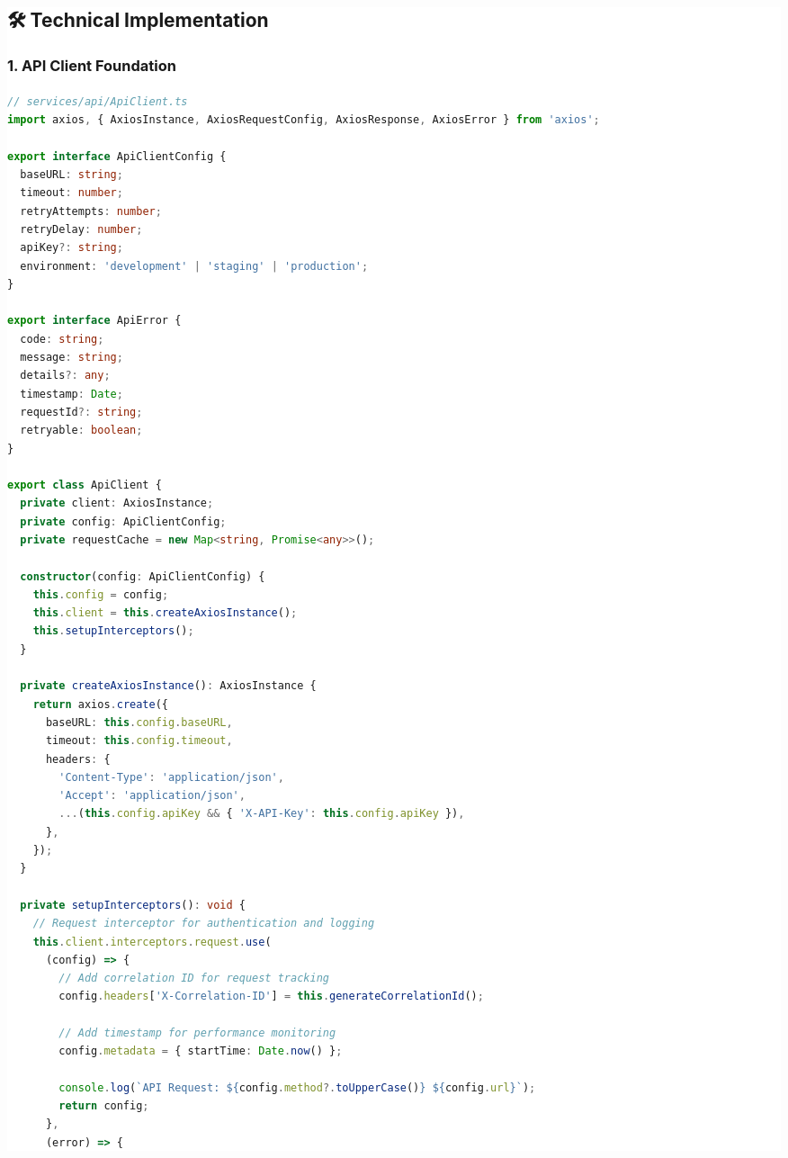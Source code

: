 ## 🛠️ Technical Implementation

### 1. API Client Foundation

```typescript
// services/api/ApiClient.ts
import axios, { AxiosInstance, AxiosRequestConfig, AxiosResponse, AxiosError } from 'axios';

export interface ApiClientConfig {
  baseURL: string;
  timeout: number;
  retryAttempts: number;
  retryDelay: number;
  apiKey?: string;
  environment: 'development' | 'staging' | 'production';
}

export interface ApiError {
  code: string;
  message: string;
  details?: any;
  timestamp: Date;
  requestId?: string;
  retryable: boolean;
}

export class ApiClient {
  private client: AxiosInstance;
  private config: ApiClientConfig;
  private requestCache = new Map<string, Promise<any>>();

  constructor(config: ApiClientConfig) {
    this.config = config;
    this.client = this.createAxiosInstance();
    this.setupInterceptors();
  }

  private createAxiosInstance(): AxiosInstance {
    return axios.create({
      baseURL: this.config.baseURL,
      timeout: this.config.timeout,
      headers: {
        'Content-Type': 'application/json',
        'Accept': 'application/json',
        ...(this.config.apiKey && { 'X-API-Key': this.config.apiKey }),
      },
    });
  }

  private setupInterceptors(): void {
    // Request interceptor for authentication and logging
    this.client.interceptors.request.use(
      (config) => {
        // Add correlation ID for request tracking
        config.headers['X-Correlation-ID'] = this.generateCorrelationId();
        
        // Add timestamp for performance monitoring
        config.metadata = { startTime: Date.now() };
        
        console.log(`API Request: ${config.method?.toUpperCase()} ${config.url}`);
        return config;
      },
      (error) => {
```